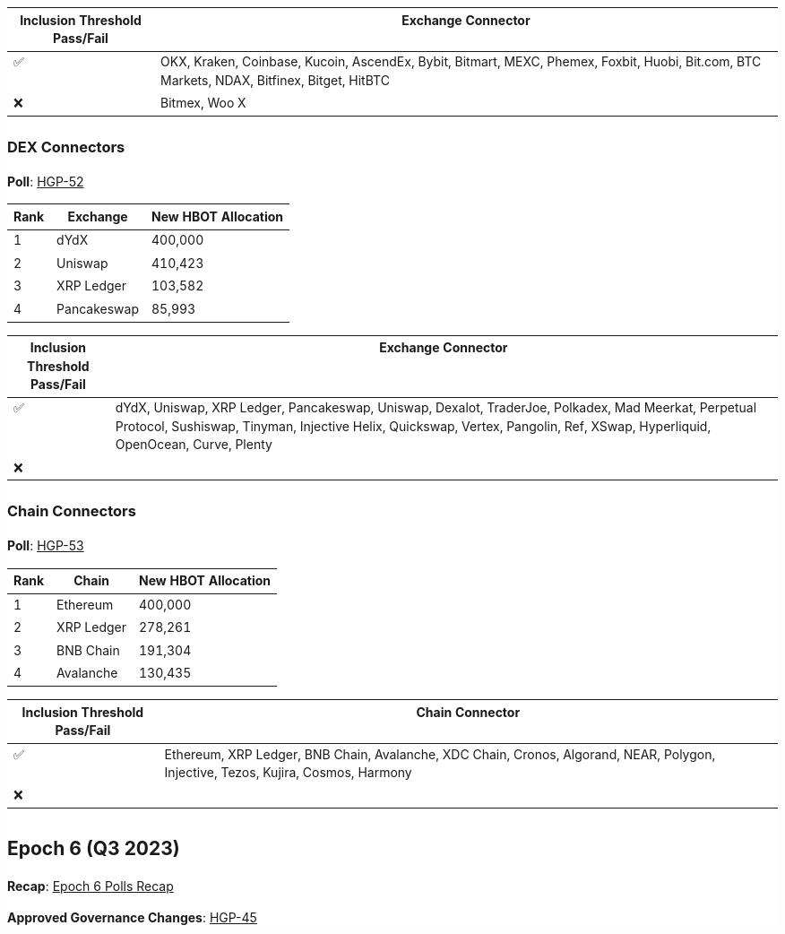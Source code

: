 | Inclusion Threshold Pass/Fail  | Exchange Connector |
|-----------------------------------------------------------------------------------|---------|
| ✅ | OKX, Kraken, Coinbase, Kucoin, AscendEx, Bybit, Bitmart, MEXC, Phemex, Foxbit, Huobi, Bit.com, BTC Markets, NDAX, Bitfinex, Bitget, HitBTC |
| ❌ | Bitmex, Woo X |

### DEX Connectors

**Poll**: [HGP-52](https://snapshot.org/#/hbot.eth/proposal/0xaad1c6b8541ed056adcae62a8170d0a4ceb17beb963ef017022eef10f2eddcb4)

| Rank | Exchange        | New HBOT Allocation |
|------| ----------------|---------------------|
| 1    | dYdX            | 400,000             |
| 2    | Uniswap         | 410,423             |
| 3    | XRP Ledger      | 103,582             |
| 4    | Pancakeswap     | 85,993              |

| Inclusion Threshold Pass/Fail  | Exchange Connector |
|-----------------------------------------------------------------------------------|---------|
| ✅ | dYdX, Uniswap, XRP Ledger, Pancakeswap, Uniswap, Dexalot, TraderJoe, Polkadex, Mad Meerkat, Perpetual Protocol, Sushiswap, Tinyman, Injective Helix, Quickswap, Vertex, Pangolin, Ref, XSwap, Hyperliquid, OpenOcean, Curve, Plenty |
| ❌ | |

### Chain Connectors

**Poll**: [HGP-53](https://snapshot.org/#/hbot.eth/proposal/0x14c4822c380ba8d1e68e4dcb11f0b47dc4a9c40831bb36eaab8471d4edf99352)

| Rank | Chain           | New HBOT Allocation |
|------| ----------------|---------------------|
| 1    | Ethereum        | 400,000             |
| 2    | XRP Ledger      | 278,261             |
| 3    | BNB Chain       | 191,304             |
| 4    | Avalanche       | 130,435             |

| Inclusion Threshold Pass/Fail  | Chain Connector |
|-----------------------------------------------------------------------------------|---------|
| ✅ | Ethereum, XRP Ledger, BNB Chain, Avalanche, XDC Chain, Cronos, Algorand, NEAR, Polygon, Injective, Tezos, Kujira, Cosmos, Harmony |
| ❌ | |

## Epoch 6 (Q3 2023)

**Recap**: [Epoch 6 Polls Recap](../blog/posts/epoch-6-polls-recap/index.md)

**Approved Governance Changes**: [HGP-45](https://snapshot.org/#/hbot.eth/proposal/0x7807da661f09096db6aadb277051ed6defd580259fd8e503c2a77a83779a3fd5)
